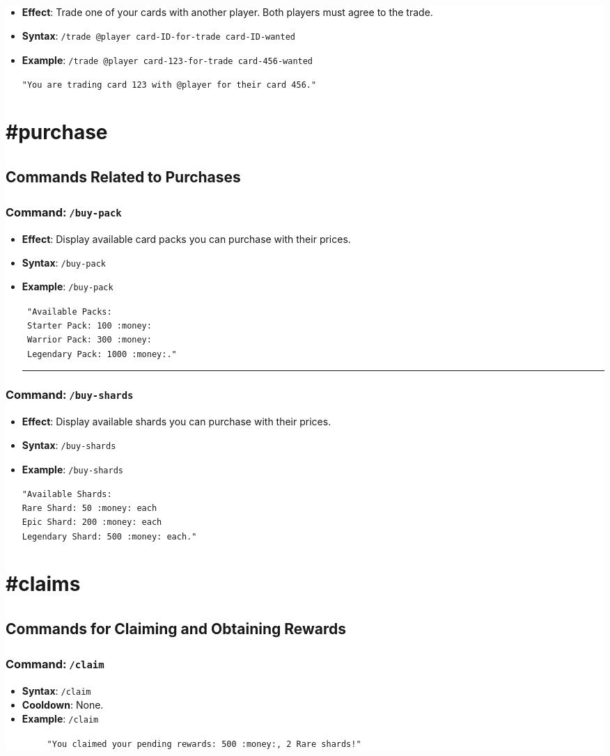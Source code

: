 -   **Effect**: Trade one of your cards with another player. Both players must agree to the trade.
-   **Syntax**: `/trade @player card-ID-for-trade card-ID-wanted`
-   **Example**: `/trade @player card-123-for-trade card-456-wanted`
    
    ```plaintext
    "You are trading card 123 with @player for their card 456."
    ```
# #purchase
## Commands Related to Purchases

### Command: `/buy-pack`
- **Effect**: Display available card packs you can purchase with their prices.
- **Syntax**: `/buy-pack`
- **Example**: `/buy-pack`
	 ```plaintext
	  "Available Packs:
	  Starter Pack: 100 :money:
	  Warrior Pack: 300 :money:
	  Legendary Pack: 1000 :money:."

	```

	----------

### Command: `/buy-shards`

-   **Effect**: Display available shards you can purchase with their prices.
-   **Syntax**: `/buy-shards`
-   **Example**: `/buy-shards`
    
    ```plaintext
    "Available Shards:
    Rare Shard: 50 :money: each
    Epic Shard: 200 :money: each
    Legendary Shard: 500 :money: each."
    ```
# #claims
## Commands for Claiming and Obtaining Rewards

### Command: `/claim`
- **Syntax**: `/claim`
- **Cooldown**: None.
- **Example**: `/claim`
	 ```plaintext
		  "You claimed your pending rewards: 500 :money:, 2 Rare shards!"
	```
